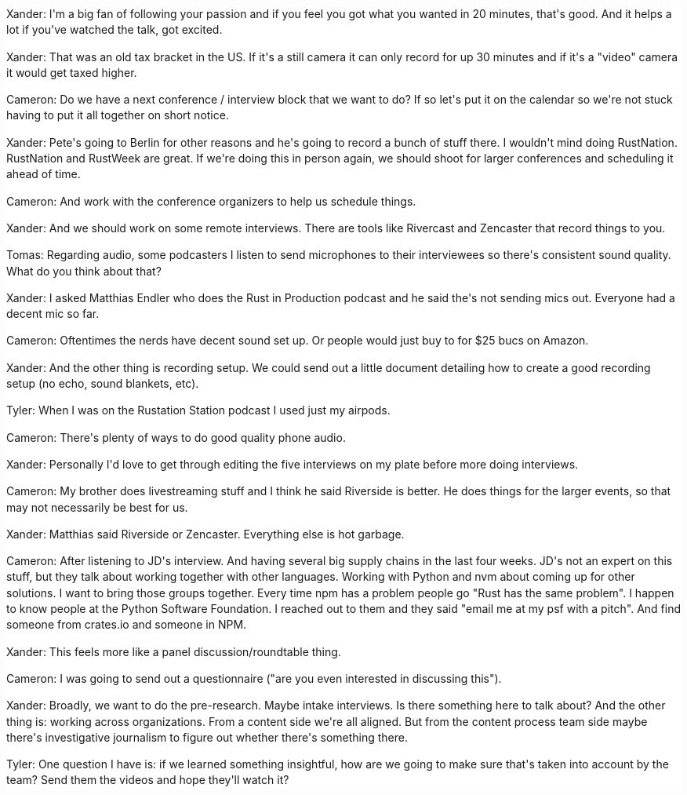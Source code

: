 Xander: I'm a big fan of following your passion and if you feel you got what you wanted in 20 minutes, that's good. And it helps a lot if you've watched the talk, got excited.

Xander: That was an old tax bracket in the US. If it's a still camera it can only record for up 30 minutes and if it's a "video" camera it would get taxed higher.

Cameron: Do we have a next conference / interview block that we want to do? If so let's put it on the calendar so we're not stuck having to put it all together on short notice.

Xander: Pete's going to Berlin for other reasons and he's going to record a bunch of stuff there. I wouldn't mind doing RustNation. RustNation and RustWeek are great. If we're doing this in person again, we should shoot for larger conferences and scheduling it ahead of time.

Cameron: And work with the conference organizers to help us schedule things.

Xander: And we should work on some remote interviews. There are tools like Rivercast and Zencaster that record things to you.

Tomas: Regarding audio, some podcasters I listen to send microphones to their interviewees so there's consistent sound quality. What do you think about that?

Xander: I asked Matthias Endler who does the Rust in Production podcast and he said the's not sending mics out. Everyone had a decent mic so far.

Cameron: Oftentimes the nerds have decent sound set up. Or people would just buy to for $25 bucs on Amazon.

Xander: And the other thing is recording setup. We could send out a little document detailing how to create a good recording setup (no echo, sound blankets, etc).

Tyler: When I was on the Rustation Station podcast I used just my airpods.

Cameron: There's plenty of ways to do good quality phone audio.

Xander: Personally I'd love to get through editing the five interviews on my plate before more doing interviews.

Cameron: My brother does livestreaming stuff and I think he said Riverside is better. He does things for the larger events, so that may not necessarily be best for us.

Xander: Matthias said Riverside or Zencaster. Everything else is hot garbage.

Cameron: After listening to JD's interview. And having several big supply chains in the last four weeks. JD's not an expert on this stuff, but they talk about working together with other languages. Working with Python and nvm about coming up for other solutions. I want to bring those groups together. Every time npm has a problem people go "Rust has the same problem". I happen to know people at the Python Software Foundation. I reached out to them and they said "email me at my psf with a pitch". And find someone from crates.io and someone in NPM.

Xander: This feels more like a panel discussion/roundtable thing.

Cameron: I was going to send out a questionnaire ("are you even interested in discussing this").

Xander: Broadly, we want to do the pre-research. Maybe intake interviews. Is there something here to talk about? And the other thing is: working across organizations. From a content side we're all aligned. But from the content process team side maybe there's investigative journalism to figure out whether there's something there.

Tyler: One question I have is: if we learned something insightful, how are we going to make sure that's taken into account by the team? Send them the videos and hope they'll watch it?
